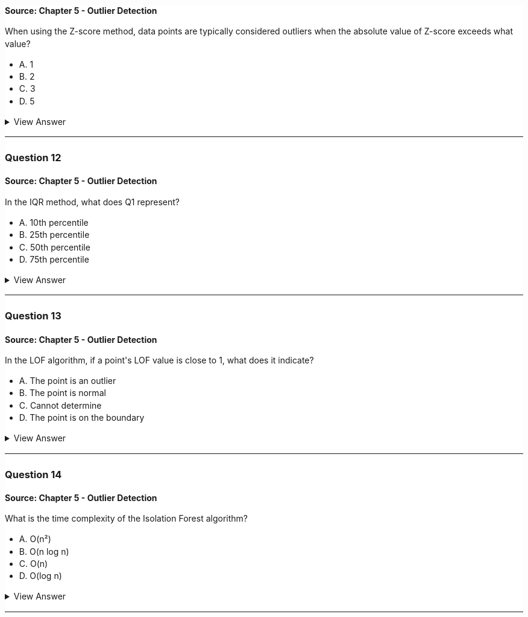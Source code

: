 **Source: Chapter 5 - Outlier Detection**

When using the Z-score method, data points are typically considered outliers when the absolute value of Z-score exceeds what value?

- A. 1
- B. 2
- C. 3
- D. 5

<details><summary>View Answer</summary></details>

---

### Question 12

**Source: Chapter 5 - Outlier Detection**

In the IQR method, what does Q1 represent?

- A. 10th percentile
- B. 25th percentile
- C. 50th percentile
- D. 75th percentile

<details><summary>View Answer</summary></details>

---

### Question 13

**Source: Chapter 5 - Outlier Detection**

In the LOF algorithm, if a point's LOF value is close to 1, what does it indicate?

- A. The point is an outlier
- B. The point is normal
- C. Cannot determine
- D. The point is on the boundary

<details><summary>View Answer</summary></details>

---

### Question 14

**Source: Chapter 5 - Outlier Detection**

What is the time complexity of the Isolation Forest algorithm?

- A. O(n²)
- B. O(n log n)
- C. O(n)
- D. O(log n)

<details><summary>View Answer</summary></details>

---

